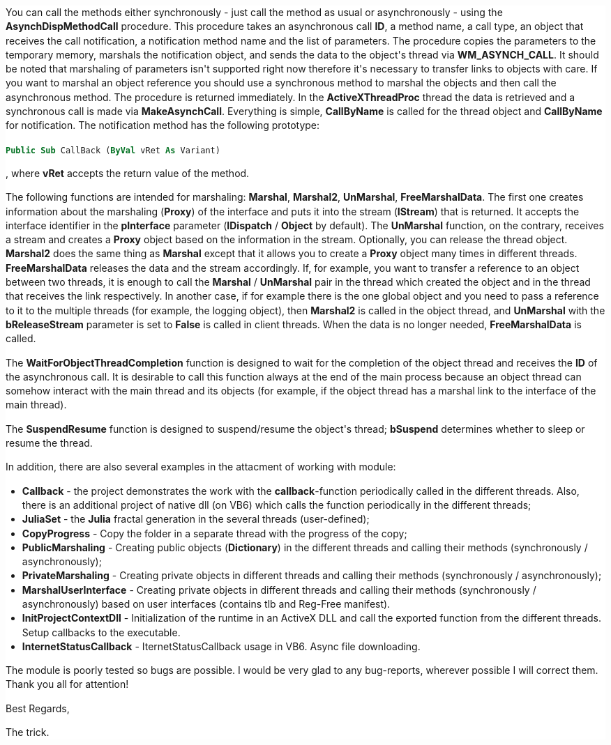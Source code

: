 You can call the methods either synchronously - just call the method as usual or asynchronously - using the **AsynchDispMethodCall** procedure. This procedure takes an asynchronous call **ID**, a method name, a call type, an object that receives the call notification, a notification method name and the list of parameters. The procedure copies the parameters to the temporary memory, marshals the notification object, and sends the data to the object's thread via **WM_ASYNCH_CALL**. It should be noted that marshaling of parameters isn't supported right now therefore it's necessary to transfer links to objects with care. If you want to marshal an object reference you should use a synchronous method to marshal the objects and then call the asynchronous method. The procedure is returned immediately. In the **ActiveXThreadProc** thread the data is retrieved and a synchronous call is made via **MakeAsynchCall**. Everything is simple, **CallByName** is called for the thread object and **CallByName** for notification. The notification method has the following prototype:

```vb
Public Sub CallBack (ByVal vRet As Variant)
```

, where **vRet** accepts the return value of the method.

The following functions are intended for marshaling: **Marshal**, **Marshal2**, **UnMarshal**, **FreeMarshalData**. The first one creates information about the marshaling (**Proxy**) of the interface and puts it into the stream (**IStream**) that is returned. It accepts the interface identifier in the **pInterface** parameter (**IDispatch** / **Object** by default). The **UnMarshal** function, on the contrary, receives a stream and creates a **Proxy** object based on the information in the stream. Optionally, you can release the thread object. **Marshal2** does the same thing as **Marshal** except that it allows you to create a **Proxy** object many times in different threads. **FreeMarshalData** releases the data and the stream accordingly.
If, for example, you want to transfer a reference to an object between two threads, it is enough to call the **Marshal** / **UnMarshal** pair in the thread which created the object and in the thread that receives the link respectively. In another case, if for example there is the one global object and you need to pass a reference to it to the multiple threads (for example, the logging object), then **Marshal2** is called in the object thread, and **UnMarshal** with the **bReleaseStream** parameter is set to **False** is called in client threads. When the data is no longer needed, **FreeMarshalData** is called.

The **WaitForObjectThreadCompletion** function is designed to wait for the completion of the object thread and receives the **ID** of the asynchronous call. It is desirable to call this function always at the end of the main process because an object thread can somehow interact with the main thread and its objects (for example, if the object thread has a marshal link to the interface of the main thread).

The **SuspendResume** function is designed to suspend/resume the object's thread; **bSuspend** determines whether to sleep or resume the thread.

In addition, there are also several examples in the attacment of working with module:

- **Callback** - the project demonstrates the work with the **callback**-function periodically called in the different threads. Also, there is an additional project of native dll (on VB6) which calls the function periodically in the different threads;
- **JuliaSet** - the **Julia** fractal generation in the several threads (user-defined);
- **CopyProgress** - Copy the folder in a separate thread with the progress of the copy;
- **PublicMarshaling** - Creating public objects (**Dictionary**) in the different threads and calling their methods (synchronously / asynchronously);
- **PrivateMarshaling** - Creating private objects in different threads and calling their methods (synchronously / asynchronously);
- **MarshalUserInterface** - Creating private objects in different threads and calling their methods (synchronously / asynchronously) based on user interfaces (contains tlb and Reg-Free manifest).
- **InitProjectContextDll** - Initialization of the runtime in an ActiveX DLL and call the exported function from the different threads. Setup callbacks to the executable.
- **InternetStatusCallback** - IternetStatusCallback usage in VB6. Async file downloading.

The module is poorly tested so bugs are possible. I would be very glad to any bug-reports, wherever possible I will correct them.
Thank you all for attention!

Best Regards,

The trick.

